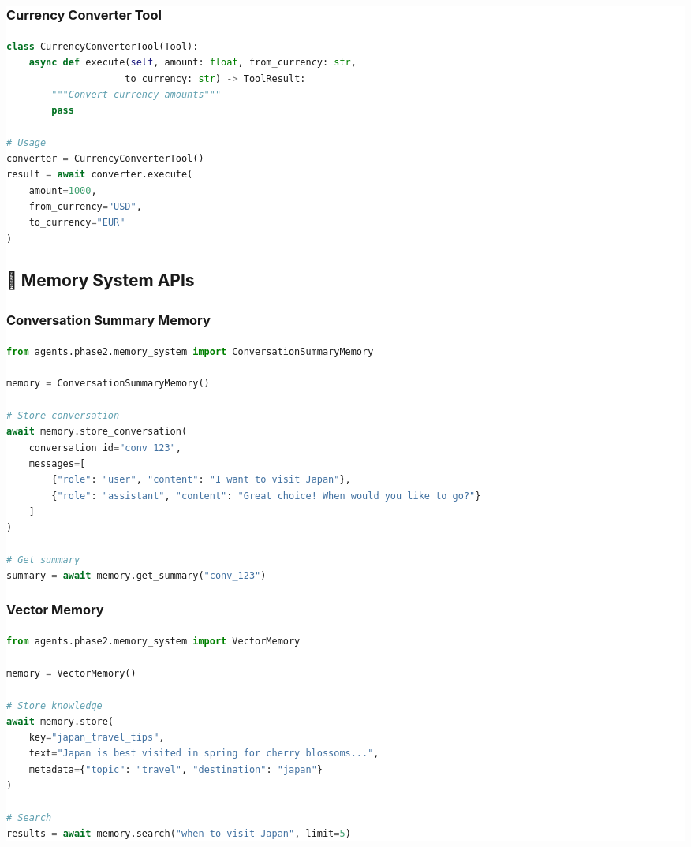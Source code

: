 ### Currency Converter Tool

```python
class CurrencyConverterTool(Tool):
    async def execute(self, amount: float, from_currency: str,
                     to_currency: str) -> ToolResult:
        """Convert currency amounts"""
        pass

# Usage
converter = CurrencyConverterTool()
result = await converter.execute(
    amount=1000,
    from_currency="USD",
    to_currency="EUR"
)
```

## 🧠 Memory System APIs

### Conversation Summary Memory

```python
from agents.phase2.memory_system import ConversationSummaryMemory

memory = ConversationSummaryMemory()

# Store conversation
await memory.store_conversation(
    conversation_id="conv_123",
    messages=[
        {"role": "user", "content": "I want to visit Japan"},
        {"role": "assistant", "content": "Great choice! When would you like to go?"}
    ]
)

# Get summary
summary = await memory.get_summary("conv_123")
```

### Vector Memory

```python
from agents.phase2.memory_system import VectorMemory

memory = VectorMemory()

# Store knowledge
await memory.store(
    key="japan_travel_tips",
    text="Japan is best visited in spring for cherry blossoms...",
    metadata={"topic": "travel", "destination": "japan"}
)

# Search
results = await memory.search("when to visit Japan", limit=5)
```
